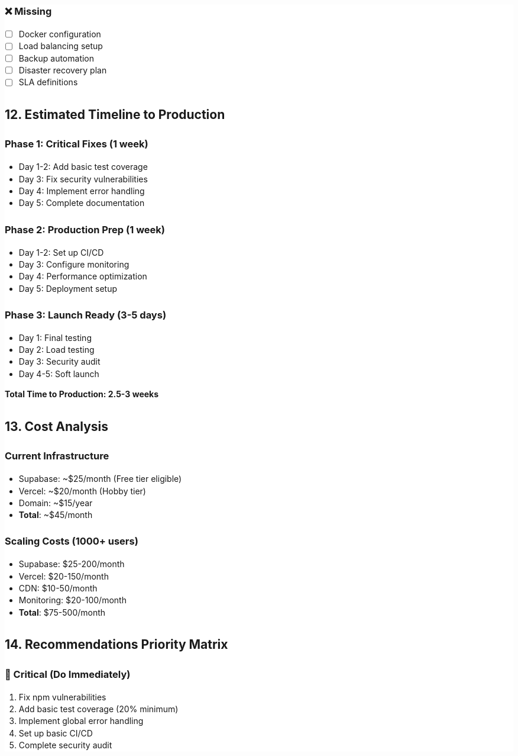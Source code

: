 ### ❌ Missing
- [ ] Docker configuration
- [ ] Load balancing setup
- [ ] Backup automation
- [ ] Disaster recovery plan
- [ ] SLA definitions

## 12. Estimated Timeline to Production

### Phase 1: Critical Fixes (1 week)
- Day 1-2: Add basic test coverage
- Day 3: Fix security vulnerabilities
- Day 4: Implement error handling
- Day 5: Complete documentation

### Phase 2: Production Prep (1 week)
- Day 1-2: Set up CI/CD
- Day 3: Configure monitoring
- Day 4: Performance optimization
- Day 5: Deployment setup

### Phase 3: Launch Ready (3-5 days)
- Day 1: Final testing
- Day 2: Load testing
- Day 3: Security audit
- Day 4-5: Soft launch

**Total Time to Production: 2.5-3 weeks**

## 13. Cost Analysis

### Current Infrastructure
- Supabase: ~$25/month (Free tier eligible)
- Vercel: ~$20/month (Hobby tier)
- Domain: ~$15/year
- **Total**: ~$45/month

### Scaling Costs (1000+ users)
- Supabase: $25-200/month
- Vercel: $20-150/month
- CDN: $10-50/month
- Monitoring: $20-100/month
- **Total**: $75-500/month

## 14. Recommendations Priority Matrix

### 🔴 Critical (Do Immediately)
1. Fix npm vulnerabilities
2. Add basic test coverage (20% minimum)
3. Implement global error handling
4. Set up basic CI/CD
5. Complete security audit
